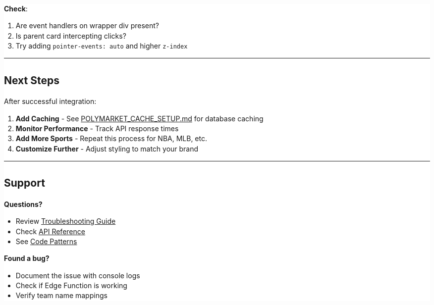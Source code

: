 **Check**:
1. Are event handlers on wrapper div present?
2. Is parent card intercepting clicks?
3. Try adding `pointer-events: auto` and higher `z-index`

---

## Next Steps

After successful integration:

1. **Add Caching** - See [POLYMARKET_CACHE_SETUP.md](../POLYMARKET_CACHE_SETUP.md) for database caching
2. **Monitor Performance** - Track API response times
3. **Add More Sports** - Repeat this process for NBA, MLB, etc.
4. **Customize Further** - Adjust styling to match your brand

---

## Support

**Questions?**
- Review [Troubleshooting Guide](./polymarket-troubleshooting.md)
- Check [API Reference](./polymarket-api-reference.md)
- See [Code Patterns](./polymarket-code-patterns.md)

**Found a bug?**
- Document the issue with console logs
- Check if Edge Function is working
- Verify team name mappings

